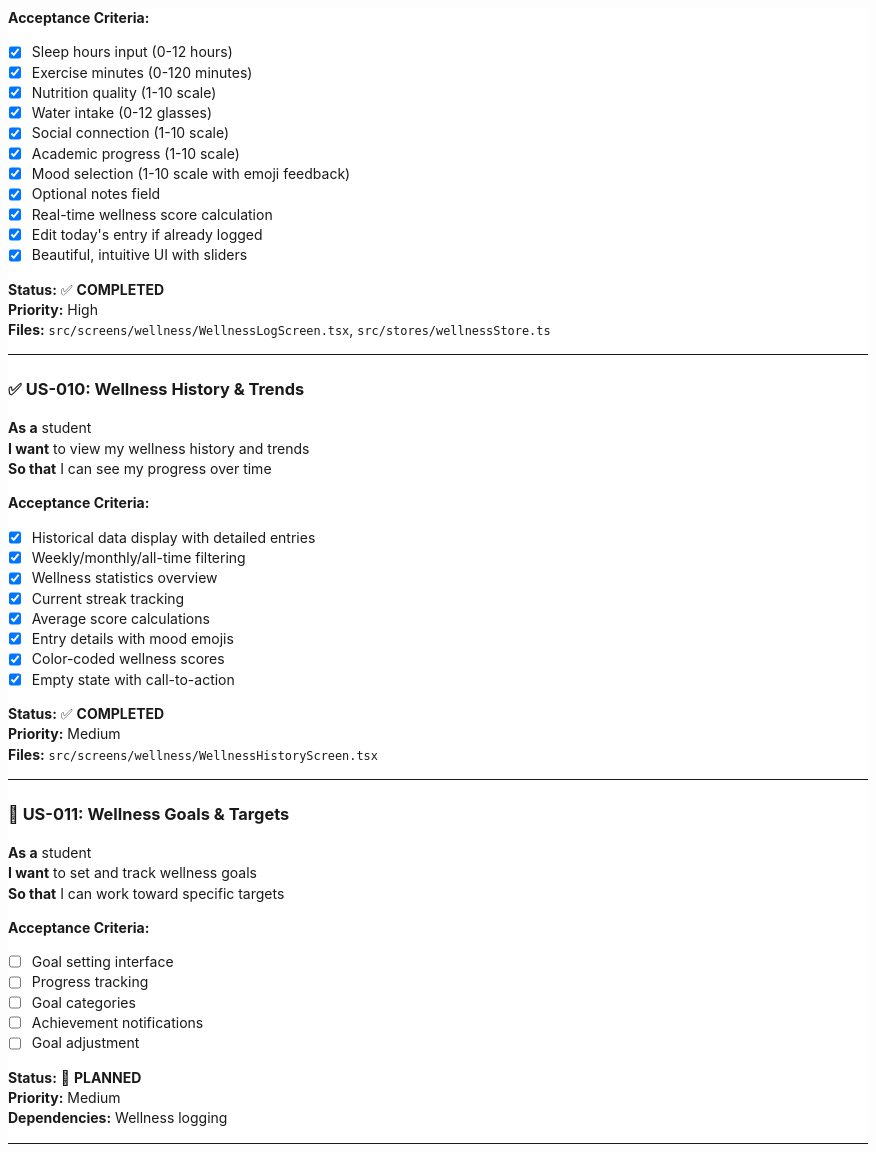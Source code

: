 **Acceptance Criteria:**
- [x] Sleep hours input (0-12 hours)
- [x] Exercise minutes (0-120 minutes)
- [x] Nutrition quality (1-10 scale)
- [x] Water intake (0-12 glasses)
- [x] Social connection (1-10 scale)
- [x] Academic progress (1-10 scale)
- [x] Mood selection (1-10 scale with emoji feedback)
- [x] Optional notes field
- [x] Real-time wellness score calculation
- [x] Edit today's entry if already logged
- [x] Beautiful, intuitive UI with sliders

**Status:** ✅ **COMPLETED**  
**Priority:** High  
**Files:** `src/screens/wellness/WellnessLogScreen.tsx`, `src/stores/wellnessStore.ts`

---

### ✅ **US-010: Wellness History & Trends**
**As a** student  
**I want** to view my wellness history and trends  
**So that** I can see my progress over time

**Acceptance Criteria:**
- [x] Historical data display with detailed entries
- [x] Weekly/monthly/all-time filtering
- [x] Wellness statistics overview
- [x] Current streak tracking
- [x] Average score calculations
- [x] Entry details with mood emojis
- [x] Color-coded wellness scores
- [x] Empty state with call-to-action

**Status:** ✅ **COMPLETED**  
**Priority:** Medium  
**Files:** `src/screens/wellness/WellnessHistoryScreen.tsx`

---

### 🔄 **US-011: Wellness Goals & Targets**
**As a** student  
**I want** to set and track wellness goals  
**So that** I can work toward specific targets

**Acceptance Criteria:**
- [ ] Goal setting interface
- [ ] Progress tracking
- [ ] Goal categories
- [ ] Achievement notifications
- [ ] Goal adjustment

**Status:** 🔄 **PLANNED**  
**Priority:** Medium  
**Dependencies:** Wellness logging

---